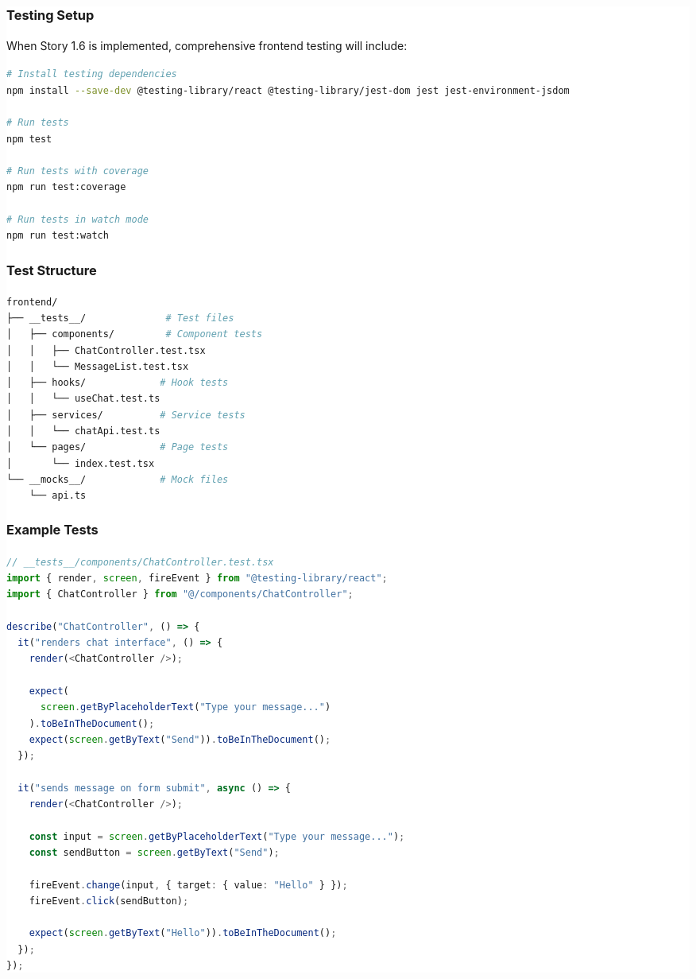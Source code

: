 ### Testing Setup

When Story 1.6 is implemented, comprehensive frontend testing will include:

```bash
# Install testing dependencies
npm install --save-dev @testing-library/react @testing-library/jest-dom jest jest-environment-jsdom

# Run tests
npm test

# Run tests with coverage
npm run test:coverage

# Run tests in watch mode
npm run test:watch
```

### Test Structure

```bash
frontend/
├── __tests__/              # Test files
│   ├── components/         # Component tests
│   │   ├── ChatController.test.tsx
│   │   └── MessageList.test.tsx
│   ├── hooks/             # Hook tests
│   │   └── useChat.test.ts
│   ├── services/          # Service tests
│   │   └── chatApi.test.ts
│   └── pages/             # Page tests
│       └── index.test.tsx
└── __mocks__/             # Mock files
    └── api.ts
```

### Example Tests

```typescript
// __tests__/components/ChatController.test.tsx
import { render, screen, fireEvent } from "@testing-library/react";
import { ChatController } from "@/components/ChatController";

describe("ChatController", () => {
  it("renders chat interface", () => {
    render(<ChatController />);

    expect(
      screen.getByPlaceholderText("Type your message...")
    ).toBeInTheDocument();
    expect(screen.getByText("Send")).toBeInTheDocument();
  });

  it("sends message on form submit", async () => {
    render(<ChatController />);

    const input = screen.getByPlaceholderText("Type your message...");
    const sendButton = screen.getByText("Send");

    fireEvent.change(input, { target: { value: "Hello" } });
    fireEvent.click(sendButton);

    expect(screen.getByText("Hello")).toBeInTheDocument();
  });
});
```